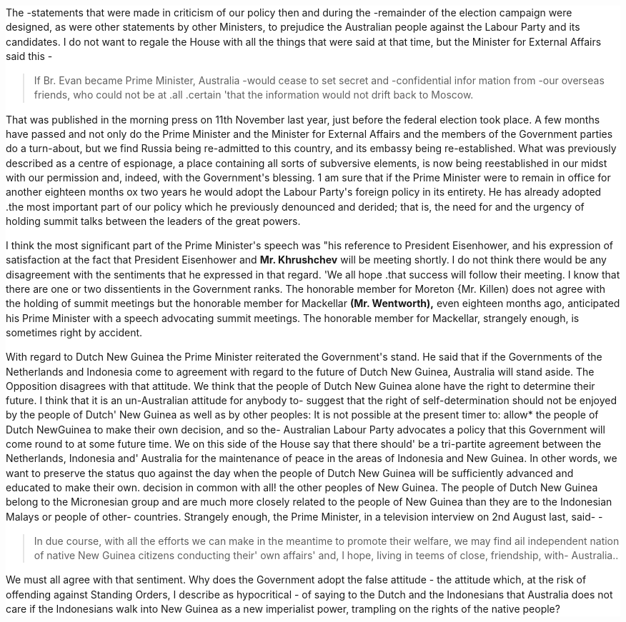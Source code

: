 The -statements that were made in criticism of our policy then and during the -remainder of the election campaign were designed, as were other statements by other Ministers, to prejudice the Australian people against the Labour Party and its candidates. I do not want to regale the House with all the things that were said at that time, but the Minister for External Affairs said this - 

  >If  Br. Evan became Prime Minister, Australia -would cease to set secret and -confidential infor mation from -our overseas friends, who could not be at .all .certain 'that the information would not drift back to Moscow. 

That was published in the morning press on 11th November last year, just before the federal election took place. A few months have passed and not only do the Prime Minister and the Minister for External Affairs and the members of the Government parties do a turn-about, but we find Russia being re-admitted to this country, and its embassy being re-established. What was previously described as a centre of espionage, a place containing all sorts of subversive elements, is now being reestablished in our midst with our permission and, indeed, with the Government's blessing. 1 am sure that if the Prime Minister were to remain in office for another eighteen months ox two years he would adopt the Labour Party's foreign policy in its entirety. He has already adopted .the most important part of our policy which he previously denounced and derided; that is, the need for and the urgency of holding summit talks between the leaders of the great powers. 

I think the most significant part of the Prime Minister's speech was "his reference to  President  Eisenhower, and his expression of satisfaction at the fact that  President  Eisenhower and  **Mr. Khrushchev**  will be meeting shortly. I do not think there would be any disagreement with the sentiments that he expressed in that regard. 'We all hope .that success will follow their meeting. I know that there are one or two dissentients in the Government ranks. The honorable member for Moreton {Mr. Killen) does not agree with the holding of summit meetings but the honorable member for Mackellar  **(Mr. Wentworth),**  even eighteen months ago, anticipated his Prime Minister with a speech advocating summit meetings. The honorable member for Mackellar, strangely enough, is sometimes right by accident. 

With regard to Dutch New Guinea the Prime Minister reiterated the Government's stand. He said that if the Governments of the Netherlands and Indonesia come to agreement with regard to the future of Dutch New Guinea, Australia will stand aside. The Opposition disagrees with that attitude. We think that the people of Dutch New Guinea alone have the right to determine their future. I think that it is an un-Australian attitude for anybody to- suggest that the right of self-determination should not be enjoyed by the people of Dutch' New Guinea as well as by other peoples: It is not possible at the present timer to: allow* the people of Dutch NewGuinea to make their own decision, and so the- Australian Labour Party advocates a policy that this Government will come round to at some future time. We on this side of the House say that there should' be a tri-partite agreement between the Netherlands, Indonesia and' Australia for the maintenance of peace in the areas of Indonesia and New Guinea. In other words, we want to preserve the status quo against the day when the people of Dutch New Guinea will be sufficiently advanced and educated to make their own. decision in common with all! the other peoples of New Guinea. The people of Dutch New Guinea belong to the Micronesian group and are much more closely related to the people of New Guinea than they are to the Indonesian Malays or people of other- countries. Strangely enough, the Prime Minister, in a television interview on 2nd August last, said- - 

  >In due course, with all the efforts we can make in the meantime to promote their welfare, we may find ail independent nation of native New Guinea citizens conducting their' own affairs' and, I hope, living in teems of close, friendship, with- Australia.. 

We must all agree with that sentiment. Why does the Government adopt the false attitude - the attitude which, at the risk of offending against Standing Orders, I describe as hypocritical - of saying to the Dutch and the Indonesians that Australia does not care if the Indonesians walk into New Guinea as a new imperialist power, trampling on the rights of the native people? 
